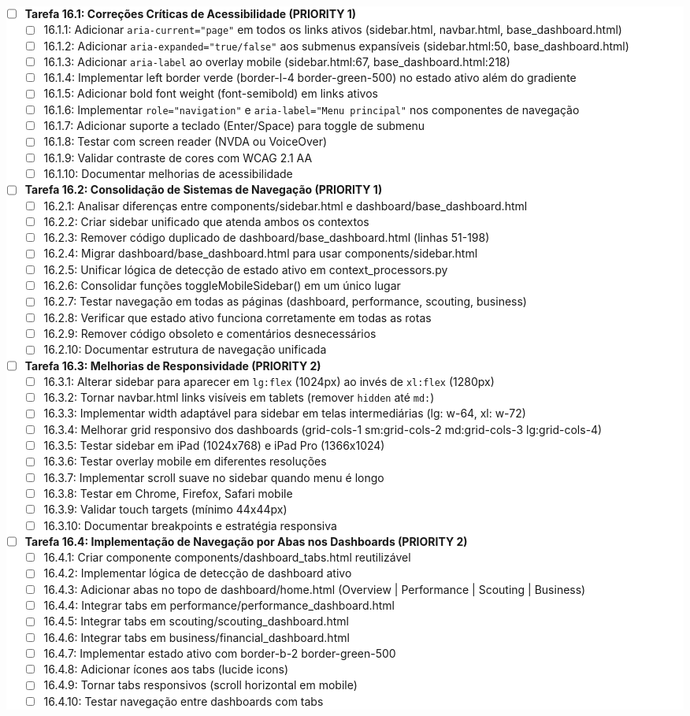 - [ ] **Tarefa 16.1: Correções Críticas de Acessibilidade (PRIORITY 1)**
  - [ ] 16.1.1: Adicionar `aria-current="page"` em todos os links ativos (sidebar.html, navbar.html, base_dashboard.html)
  - [ ] 16.1.2: Adicionar `aria-expanded="true/false"` aos submenus expansíveis (sidebar.html:50, base_dashboard.html)
  - [ ] 16.1.3: Adicionar `aria-label` ao overlay mobile (sidebar.html:67, base_dashboard.html:218)
  - [ ] 16.1.4: Implementar left border verde (border-l-4 border-green-500) no estado ativo além do gradiente
  - [ ] 16.1.5: Adicionar bold font weight (font-semibold) em links ativos
  - [ ] 16.1.6: Implementar `role="navigation"` e `aria-label="Menu principal"` nos componentes de navegação
  - [ ] 16.1.7: Adicionar suporte a teclado (Enter/Space) para toggle de submenu
  - [ ] 16.1.8: Testar com screen reader (NVDA ou VoiceOver)
  - [ ] 16.1.9: Validar contraste de cores com WCAG 2.1 AA
  - [ ] 16.1.10: Documentar melhorias de acessibilidade

- [ ] **Tarefa 16.2: Consolidação de Sistemas de Navegação (PRIORITY 1)**
  - [ ] 16.2.1: Analisar diferenças entre components/sidebar.html e dashboard/base_dashboard.html
  - [ ] 16.2.2: Criar sidebar unificado que atenda ambos os contextos
  - [ ] 16.2.3: Remover código duplicado de dashboard/base_dashboard.html (linhas 51-198)
  - [ ] 16.2.4: Migrar dashboard/base_dashboard.html para usar components/sidebar.html
  - [ ] 16.2.5: Unificar lógica de detecção de estado ativo em context_processors.py
  - [ ] 16.2.6: Consolidar funções toggleMobileSidebar() em um único lugar
  - [ ] 16.2.7: Testar navegação em todas as páginas (dashboard, performance, scouting, business)
  - [ ] 16.2.8: Verificar que estado ativo funciona corretamente em todas as rotas
  - [ ] 16.2.9: Remover código obsoleto e comentários desnecessários
  - [ ] 16.2.10: Documentar estrutura de navegação unificada

- [ ] **Tarefa 16.3: Melhorias de Responsividade (PRIORITY 2)**
  - [ ] 16.3.1: Alterar sidebar para aparecer em `lg:flex` (1024px) ao invés de `xl:flex` (1280px)
  - [ ] 16.3.2: Tornar navbar.html links visíveis em tablets (remover `hidden` até `md:`)
  - [ ] 16.3.3: Implementar width adaptável para sidebar em telas intermediárias (lg: w-64, xl: w-72)
  - [ ] 16.3.4: Melhorar grid responsivo dos dashboards (grid-cols-1 sm:grid-cols-2 md:grid-cols-3 lg:grid-cols-4)
  - [ ] 16.3.5: Testar sidebar em iPad (1024x768) e iPad Pro (1366x1024)
  - [ ] 16.3.6: Testar overlay mobile em diferentes resoluções
  - [ ] 16.3.7: Implementar scroll suave no sidebar quando menu é longo
  - [ ] 16.3.8: Testar em Chrome, Firefox, Safari mobile
  - [ ] 16.3.9: Validar touch targets (mínimo 44x44px)
  - [ ] 16.3.10: Documentar breakpoints e estratégia responsiva

- [ ] **Tarefa 16.4: Implementação de Navegação por Abas nos Dashboards (PRIORITY 2)**
  - [ ] 16.4.1: Criar componente components/dashboard_tabs.html reutilizável
  - [ ] 16.4.2: Implementar lógica de detecção de dashboard ativo
  - [ ] 16.4.3: Adicionar abas no topo de dashboard/home.html (Overview | Performance | Scouting | Business)
  - [ ] 16.4.4: Integrar tabs em performance/performance_dashboard.html
  - [ ] 16.4.5: Integrar tabs em scouting/scouting_dashboard.html
  - [ ] 16.4.6: Integrar tabs em business/financial_dashboard.html
  - [ ] 16.4.7: Implementar estado ativo com border-b-2 border-green-500
  - [ ] 16.4.8: Adicionar ícones aos tabs (lucide icons)
  - [ ] 16.4.9: Tornar tabs responsivos (scroll horizontal em mobile)
  - [ ] 16.4.10: Testar navegação entre dashboards com tabs
